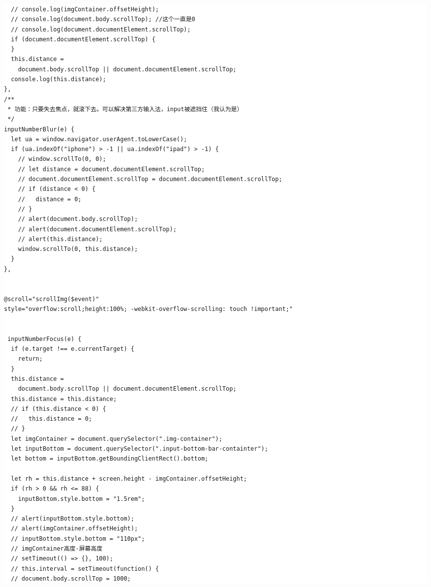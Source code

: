       // console.log(imgContainer.offsetHeight);
      // console.log(document.body.scrollTop); //这个一直是0
      // console.log(document.documentElement.scrollTop);
      if (document.documentElement.scrollTop) {
      }
      this.distance =
        document.body.scrollTop || document.documentElement.scrollTop;
      console.log(this.distance);
    },
    /**
     * 功能：只要失去焦点，就滚下去。可以解决第三方输入法，input被遮挡住（我认为是）
     */
    inputNumberBlur(e) {
      let ua = window.navigator.userAgent.toLowerCase();
      if (ua.indexOf("iphone") > -1 || ua.indexOf("ipad") > -1) {
        // window.scrollTo(0, 0);
        // let distance = document.documentElement.scrollTop;
        // document.documentElement.scrollTop = document.documentElement.scrollTop;
        // if (distance < 0) {
        //   distance = 0;
        // }
        // alert(document.body.scrollTop);
        // alert(document.documentElement.scrollTop);
        // alert(this.distance);
        window.scrollTo(0, this.distance);
      }
    },


    @scroll="scrollImg($event)"
    style="overflow:scroll;height:100%; -webkit-overflow-scrolling: touch !important;"


     inputNumberFocus(e) {
      if (e.target !== e.currentTarget) {
        return;
      }
      this.distance =
        document.body.scrollTop || document.documentElement.scrollTop;
      this.distance = this.distance;
      // if (this.distance < 0) {
      //   this.distance = 0;
      // }
      let imgContainer = document.querySelector(".img-container");
      let inputBottom = document.querySelector(".input-bottom-bar-containter");
      let bottom = inputBottom.getBoundingClientRect().bottom;

      let rh = this.distance + screen.height - imgContainer.offsetHeight;
      if (rh > 0 && rh <= 88) {
        inputBottom.style.bottom = "1.5rem";
      }
      // alert(inputBottom.style.bottom);
      // alert(imgContainer.offsetHeight);
      // inputBottom.style.bottom = "110px";
      // imgContainer高度-屏幕高度
      // setTimeout(() => {}, 100);
      // this.interval = setTimeout(function() {
      // document.body.scrollTop = 1000;
